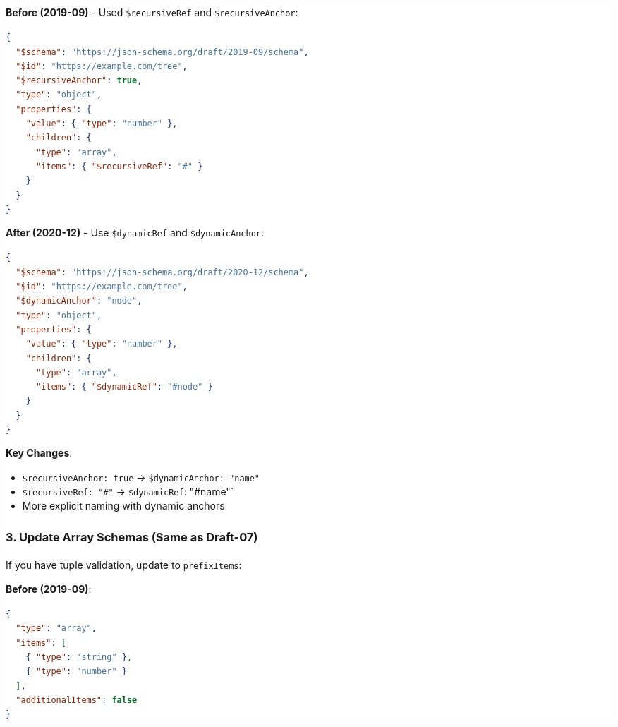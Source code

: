 **Before (2019-09)** - Used `$recursiveRef` and `$recursiveAnchor`:
```json
{
  "$schema": "https://json-schema.org/draft/2019-09/schema",
  "$id": "https://example.com/tree",
  "$recursiveAnchor": true,
  "type": "object",
  "properties": {
    "value": { "type": "number" },
    "children": {
      "type": "array",
      "items": { "$recursiveRef": "#" }
    }
  }
}
```

**After (2020-12)** - Use `$dynamicRef` and `$dynamicAnchor`:
```json
{
  "$schema": "https://json-schema.org/draft/2020-12/schema",
  "$id": "https://example.com/tree",
  "$dynamicAnchor": "node",
  "type": "object",
  "properties": {
    "value": { "type": "number" },
    "children": {
      "type": "array",
      "items": { "$dynamicRef": "#node" }
    }
  }
}
```

**Key Changes**:
- `$recursiveAnchor: true` → `$dynamicAnchor: "name"`
- `$recursiveRef: "#"` → `$dynamicRef`: "#name"`
- More explicit naming with dynamic anchors

### 3. Update Array Schemas (Same as Draft-07)

If you have tuple validation, update to `prefixItems`:

**Before (2019-09)**:
```json
{
  "type": "array",
  "items": [
    { "type": "string" },
    { "type": "number" }
  ],
  "additionalItems": false
}
```
